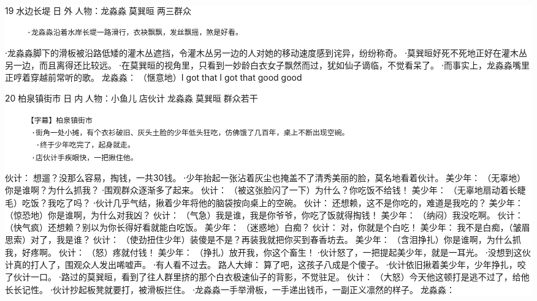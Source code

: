 19     水边长堤  日  外
人物：龙淼淼  莫巽晅  两三群众

         ·龙淼淼沿着水岸长堤一路滑行，衣袂飘飘，发丝飘摇，煞是好看。
·龙淼淼脚下的滑板被沿路低矮的灌木丛遮挡，令灌木丛另一边的人对她的移动速度感到诧异，纷纷称奇。
         ·莫巽晅好死不死地正好在灌木丛另一边，而且离得还比较远。
         ·在莫巽晅的视角里，只看到一妙龄白衣女子飘然而过，犹如仙子谪临，不觉看呆了。
         ·而事实上，龙淼淼嘴里正哼着穿越前常听的歌。
龙淼淼：
（惬意地）I got that I got that good good

20     柏泉镇街市   日   内
          人物：小鱼儿  店伙计  龙淼淼  莫巽晅  群众若干

         【字幕】柏泉镇街市
          ·街角一处小摊，有个衣衫破旧、灰头土脸的少年低头狂吃，仿佛饿了几百年，桌上不断出现空碗。
           ·终于少年吃完了，起身就走。
          ·店伙计手疾眼快，一把揪住他。
伙计：
想遛？没那么容易，掏钱，一共30钱。
·少年抬起一张沾着灰尘也掩盖不了清秀美丽的脸，莫名地看着伙计。
        美少年：
（无辜地）你是谁啊？为什么抓我？
·围观群众逐渐多了起来。
伙计：
（被这张脸闪了一下）为什么？你吃饭不给钱！
美少年：
（无辜地扇动着长睫毛）吃饭？我吃了吗？
·伙计几乎气结，揪着少年将他的脑袋按向桌上的空碗。
伙计：
还想赖，这不是你吃的，难道是我吃的？
美少年：
（惊恐地）你是谁啊，为什么对我凶？
伙计：
（气急）我是谁，我是你爷爷，你吃了饭就得掏钱！
美少年：
（纳闷）我没吃啊。
伙计：
（快气疯）还想赖？别以为你长得好看就能白吃饭。
美少年：
（迷惑地）白痴？
伙计：
对，你就是个白吃！
美少年：
我不是白痴，（皱眉思索）对了，我是谁？
伙计：
（使劲扭住少年）装傻是不是？再装我就把你买到春香坊去。
美少年：
（含泪挣扎）你是谁啊，为什么抓我，好疼啊。
伙计：
（怒）疼就付钱！
美少年：
（挣扎）放开我，你这个畜生！
·伙计怒了，一把提起美少年，就是一耳光。
·没想到这伙计真的打人了，围观众人发出唏嘘声。
·有人看不过去。
路人大婶：
	算了吧，这孩子八成是个傻子。
·伙计依旧揪着美少年，少年挣扎，咬了伙计一口。
·路过的莫巽晅，看到了往人群里挤的那个白衣极速仙子的背影，不觉驻足。
伙计：
（大怒）今天他这顿打是逃不过了，给他长长记性。
·伙计抄起板凳就要打，被滑板拦住。
·龙淼淼一手举滑板，一手递出钱币，一副正义凛然的样子。
龙淼淼：